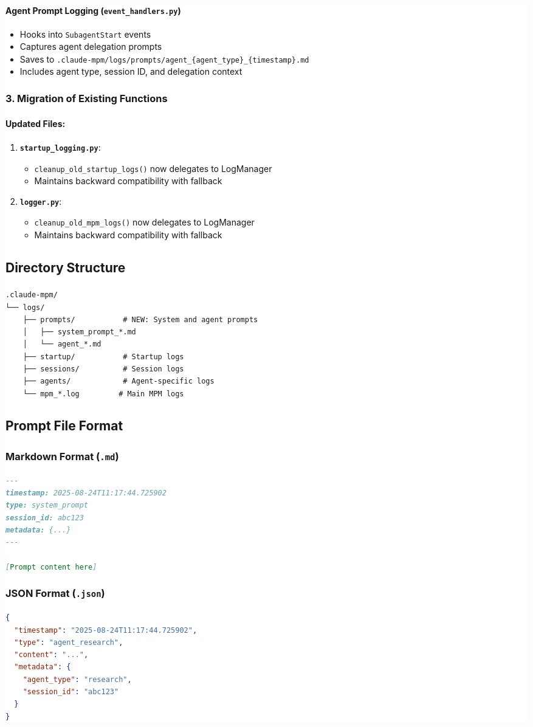#### Agent Prompt Logging (`event_handlers.py`)
- Hooks into `SubagentStart` events
- Captures agent delegation prompts
- Saves to `.claude-mpm/logs/prompts/agent_{agent_type}_{timestamp}.md`
- Includes agent type, session ID, and delegation context

### 3. Migration of Existing Functions

#### Updated Files:
1. **`startup_logging.py`**: 
   - `cleanup_old_startup_logs()` now delegates to LogManager
   - Maintains backward compatibility with fallback

2. **`logger.py`**:
   - `cleanup_old_mpm_logs()` now delegates to LogManager
   - Maintains backward compatibility with fallback

## Directory Structure

```
.claude-mpm/
└── logs/
    ├── prompts/           # NEW: System and agent prompts
    │   ├── system_prompt_*.md
    │   └── agent_*.md
    ├── startup/           # Startup logs
    ├── sessions/          # Session logs
    ├── agents/            # Agent-specific logs
    └── mpm_*.log         # Main MPM logs
```

## Prompt File Format

### Markdown Format (`.md`)
```markdown
---
timestamp: 2025-08-24T11:17:44.725902
type: system_prompt
session_id: abc123
metadata: {...}
---

[Prompt content here]
```

### JSON Format (`.json`)
```json
{
  "timestamp": "2025-08-24T11:17:44.725902",
  "type": "agent_research",
  "content": "...",
  "metadata": {
    "agent_type": "research",
    "session_id": "abc123"
  }
}
```

